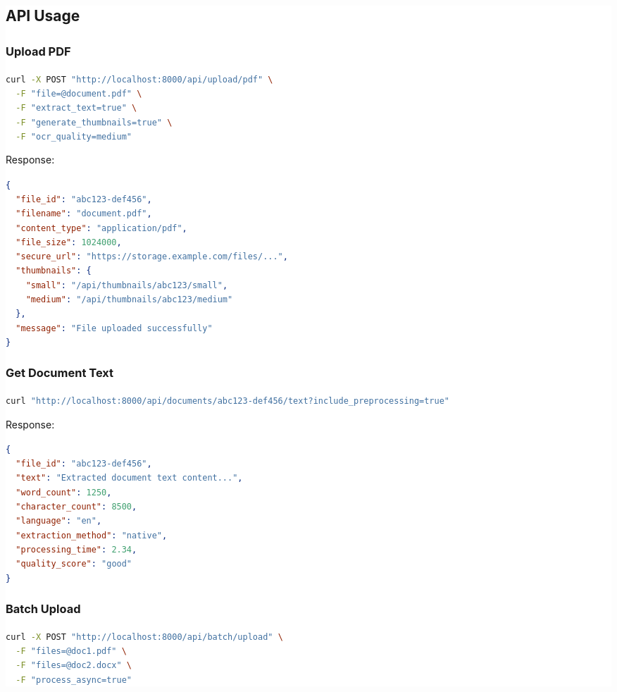 ## API Usage

### Upload PDF

```bash
curl -X POST "http://localhost:8000/api/upload/pdf" \
  -F "file=@document.pdf" \
  -F "extract_text=true" \
  -F "generate_thumbnails=true" \
  -F "ocr_quality=medium"
```

Response:
```json
{
  "file_id": "abc123-def456",
  "filename": "document.pdf",
  "content_type": "application/pdf",
  "file_size": 1024000,
  "secure_url": "https://storage.example.com/files/...",
  "thumbnails": {
    "small": "/api/thumbnails/abc123/small",
    "medium": "/api/thumbnails/abc123/medium"
  },
  "message": "File uploaded successfully"
}
```

### Get Document Text

```bash
curl "http://localhost:8000/api/documents/abc123-def456/text?include_preprocessing=true"
```

Response:
```json
{
  "file_id": "abc123-def456",
  "text": "Extracted document text content...",
  "word_count": 1250,
  "character_count": 8500,
  "language": "en",
  "extraction_method": "native",
  "processing_time": 2.34,
  "quality_score": "good"
}
```

### Batch Upload

```bash
curl -X POST "http://localhost:8000/api/batch/upload" \
  -F "files=@doc1.pdf" \
  -F "files=@doc2.docx" \
  -F "process_async=true"
```
